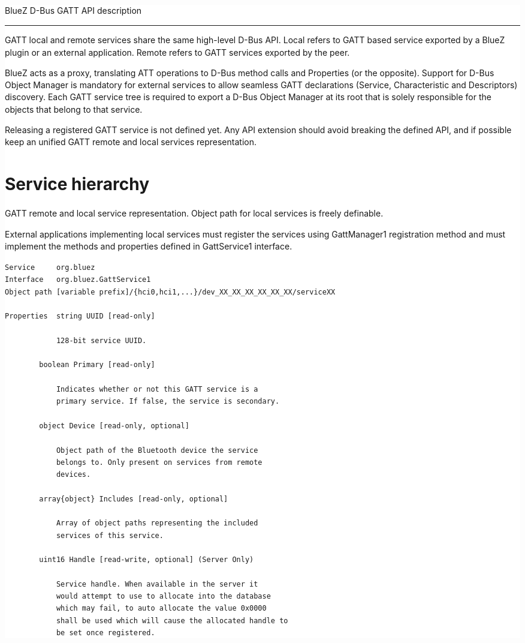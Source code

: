 BlueZ D-Bus GATT API description
********************************

GATT local and remote services share the same high-level D-Bus API. Local
refers to GATT based service exported by a BlueZ plugin or an external
application. Remote refers to GATT services exported by the peer.

BlueZ acts as a proxy, translating ATT operations to D-Bus method calls and
Properties (or the opposite). Support for D-Bus Object Manager is mandatory for
external services to allow seamless GATT declarations (Service, Characteristic
and Descriptors) discovery. Each GATT service tree is required to export a D-Bus
Object Manager at its root that is solely responsible for the objects that
belong to that service.

Releasing a registered GATT service is not defined yet. Any API extension
should avoid breaking the defined API, and if possible keep an unified GATT
remote and local services representation.

Service hierarchy
=================

GATT remote and local service representation. Object path for local services
is freely definable.

External applications implementing local services must register the services
using GattManager1 registration method and must implement the methods and
properties defined in GattService1 interface.

```
Service		org.bluez
Interface	org.bluez.GattService1
Object path	[variable prefix]/{hci0,hci1,...}/dev_XX_XX_XX_XX_XX_XX/serviceXX

Properties	string UUID [read-only]

			128-bit service UUID.

		boolean Primary [read-only]

			Indicates whether or not this GATT service is a
			primary service. If false, the service is secondary.

		object Device [read-only, optional]

			Object path of the Bluetooth device the service
			belongs to. Only present on services from remote
			devices.

		array{object} Includes [read-only, optional]

			Array of object paths representing the included
			services of this service.

		uint16 Handle [read-write, optional] (Server Only)

			Service handle. When available in the server it
			would attempt to use to allocate into the database
			which may fail, to auto allocate the value 0x0000
			shall be used which will cause the allocated handle to
			be set once registered.
```
